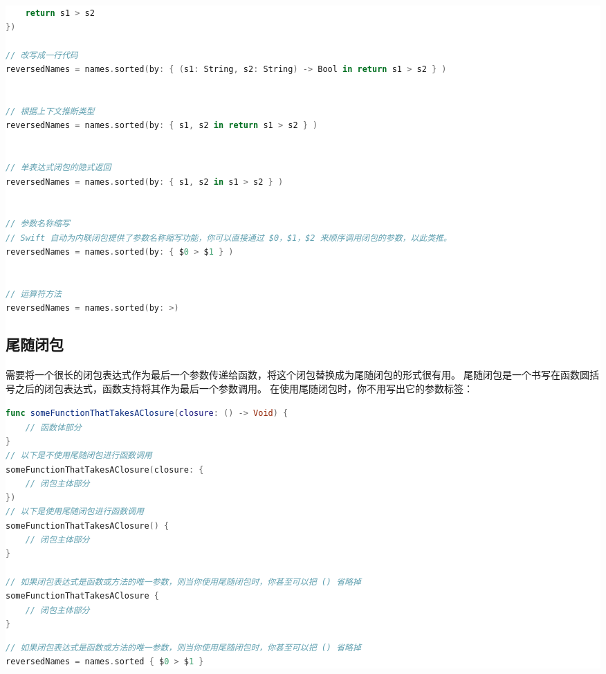 ```swift
    return s1 > s2
})

// 改写成一行代码
reversedNames = names.sorted(by: { (s1: String, s2: String) -> Bool in return s1 > s2 } )


// 根据上下文推断类型
reversedNames = names.sorted(by: { s1, s2 in return s1 > s2 } )


// 单表达式闭包的隐式返回
reversedNames = names.sorted(by: { s1, s2 in s1 > s2 } )


// 参数名称缩写
// Swift 自动为内联闭包提供了参数名称缩写功能，你可以直接通过 $0，$1，$2 来顺序调用闭包的参数，以此类推。
reversedNames = names.sorted(by: { $0 > $1 } )


// 运算符方法
reversedNames = names.sorted(by: >)

```

## 尾随闭包

需要将一个很长的闭包表达式作为最后一个参数传递给函数，将这个闭包替换成为尾随闭包的形式很有用。
尾随闭包是一个书写在函数圆括号之后的闭包表达式，函数支持将其作为最后一个参数调用。
在使用尾随闭包时，你不用写出它的参数标签：

```swift
func someFunctionThatTakesAClosure(closure: () -> Void) {
    // 函数体部分
}
// 以下是不使用尾随闭包进行函数调用
someFunctionThatTakesAClosure(closure: {
    // 闭包主体部分
})
// 以下是使用尾随闭包进行函数调用
someFunctionThatTakesAClosure() {
    // 闭包主体部分
}

// 如果闭包表达式是函数或方法的唯一参数，则当你使用尾随闭包时，你甚至可以把 () 省略掉
someFunctionThatTakesAClosure {
    // 闭包主体部分
}
```

```swift
// 如果闭包表达式是函数或方法的唯一参数，则当你使用尾随闭包时，你甚至可以把 () 省略掉
reversedNames = names.sorted { $0 > $1 }
```
